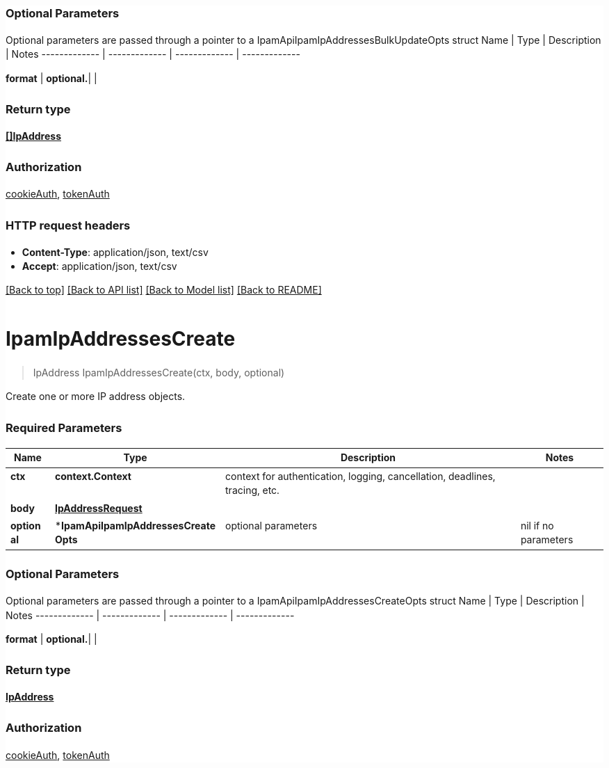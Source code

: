 ### Optional Parameters
Optional parameters are passed through a pointer to a IpamApiIpamIpAddressesBulkUpdateOpts struct
Name | Type | Description  | Notes
------------- | ------------- | ------------- | -------------

 **format** | **optional.**|  | 

### Return type

[**[]IpAddress**](IPAddress.md)

### Authorization

[cookieAuth](../README.md#cookieAuth), [tokenAuth](../README.md#tokenAuth)

### HTTP request headers

 - **Content-Type**: application/json, text/csv
 - **Accept**: application/json, text/csv

[[Back to top]](#) [[Back to API list]](../README.md#documentation-for-api-endpoints) [[Back to Model list]](../README.md#documentation-for-models) [[Back to README]](../README.md)

# **IpamIpAddressesCreate**
> IpAddress IpamIpAddressesCreate(ctx, body, optional)


Create one or more IP address objects.

### Required Parameters

Name | Type | Description  | Notes
------------- | ------------- | ------------- | -------------
 **ctx** | **context.Context** | context for authentication, logging, cancellation, deadlines, tracing, etc.
  **body** | [**IpAddressRequest**](IpAddressRequest.md)|  | 
 **optional** | ***IpamApiIpamIpAddressesCreateOpts** | optional parameters | nil if no parameters

### Optional Parameters
Optional parameters are passed through a pointer to a IpamApiIpamIpAddressesCreateOpts struct
Name | Type | Description  | Notes
------------- | ------------- | ------------- | -------------

 **format** | **optional.**|  | 

### Return type

[**IpAddress**](IPAddress.md)

### Authorization

[cookieAuth](../README.md#cookieAuth), [tokenAuth](../README.md#tokenAuth)
